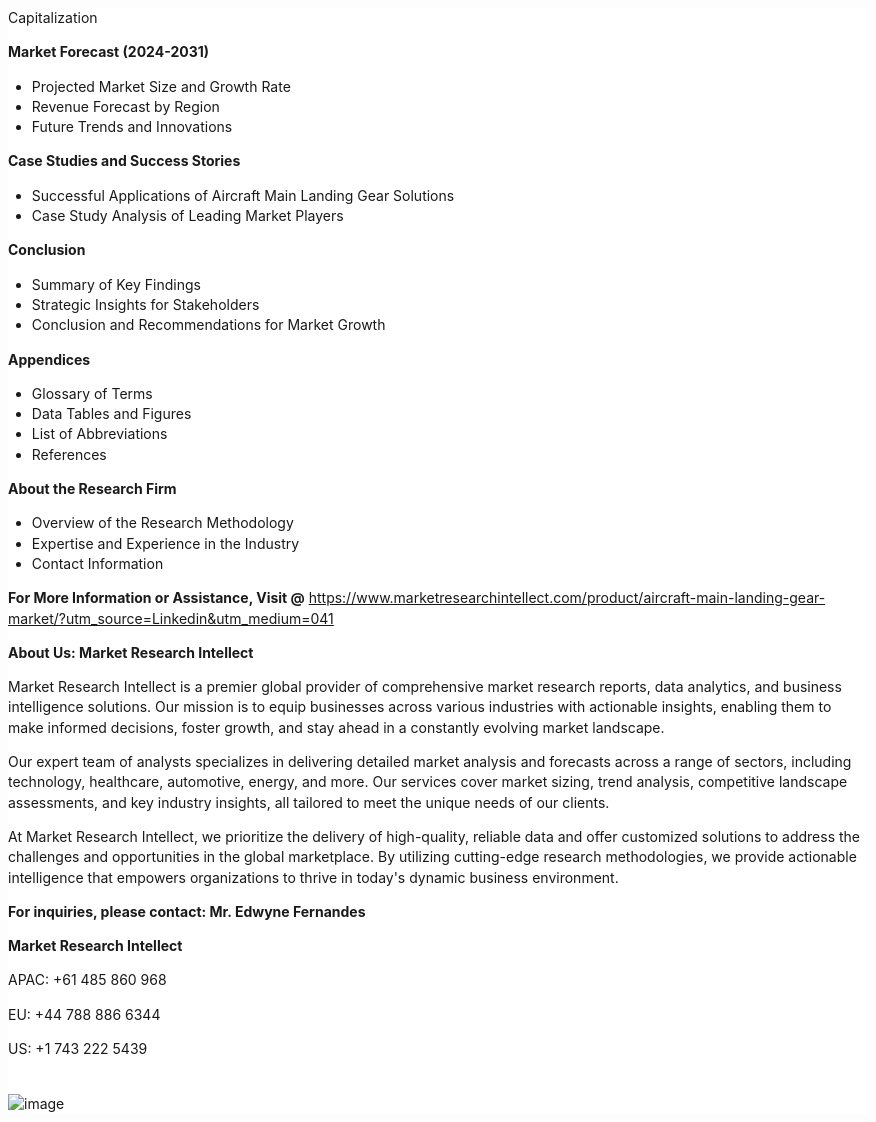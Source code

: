 Capitalization</li></ul><p><strong>Market Forecast (2024-2031)</strong></p><ul><li>Projected Market Size and Growth Rate</li><li>Revenue Forecast by Region</li><li>Future Trends and Innovations</li></ul><p><strong>Case Studies and Success Stories</strong></p><ul><li>Successful Applications of Aircraft Main Landing Gear Solutions</li><li>Case Study Analysis of Leading Market Players</li></ul><p><strong>Conclusion</strong></p><ul><li>Summary of Key Findings</li><li>Strategic Insights for Stakeholders</li><li>Conclusion and Recommendations for Market Growth</li></ul><p><strong>Appendices</strong></p><ul><li>Glossary of Terms</li><li>Data Tables and Figures</li><li>List of Abbreviations</li><li>References</li></ul><p><strong>About the Research Firm</strong></p><ul><li>Overview of the Research Methodology</li><li>Expertise and Experience in the Industry</li><li>Contact Information</li></ul></div><div class="article-main__content" data-test-id="publishing-text-block"><p><span class="font-[700]"><strong>For More Information or Assistance, Visit @</strong>&nbsp;<a href="https://www.marketresearchintellect.com/product/aircraft-main-landing-gear-market/?utm_source=Linkedin&utm_medium=041">https://www.marketresearchintellect.com/product/aircraft-main-landing-gear-market/?utm_source=Linkedin&utm_medium=041</a></span></p><p><strong>About Us: Market Research Intellect</strong></p><p>Market Research Intellect is a premier global provider of comprehensive market research reports, data analytics, and business intelligence solutions. Our mission is to equip businesses across various industries with actionable insights, enabling them to make informed decisions, foster growth, and stay ahead in a constantly evolving market landscape.</p><p>Our expert team of analysts specializes in delivering detailed market analysis and forecasts across a range of sectors, including technology, healthcare, automotive, energy, and more. Our services cover market sizing, trend analysis, competitive landscape assessments, and key industry insights, all tailored to meet the unique needs of our clients.</p><p>At Market Research Intellect, we prioritize the delivery of high-quality, reliable data and offer customized solutions to address the challenges and opportunities in the global marketplace. By utilizing cutting-edge research methodologies, we provide actionable intelligence that empowers organizations to thrive in today's dynamic business environment.</p><p><strong>For inquiries, please contact: Mr. Edwyne Fernandes</strong></p><p><strong>Market Research Intellect</strong></p><p>APAC: +61 485 860 968</p><p>EU: +44 788 886 6344</p><p>US: +1 743 222 5439</p></div><div class="article-main__content" data-test-id="publishing-text-block">&nbsp;</div>
![image](https://github.com/user-attachments/assets/46a3caf8-9360-43ac-9686-ed45c796c26f)

